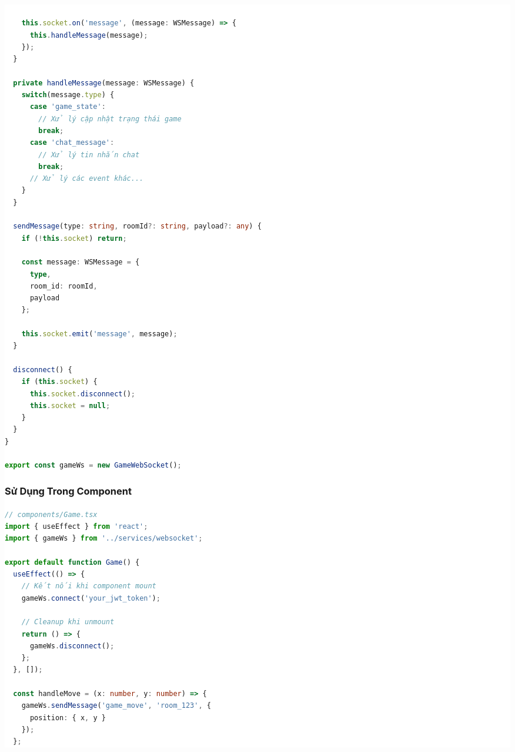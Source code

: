 ```typescript
    
    this.socket.on('message', (message: WSMessage) => {
      this.handleMessage(message);
    });
  }
  
  private handleMessage(message: WSMessage) {
    switch(message.type) {
      case 'game_state':
        // Xử lý cập nhật trạng thái game
        break;
      case 'chat_message':
        // Xử lý tin nhắn chat
        break;
      // Xử lý các event khác...
    }
  }
  
  sendMessage(type: string, roomId?: string, payload?: any) {
    if (!this.socket) return;
    
    const message: WSMessage = {
      type,
      room_id: roomId,
      payload
    };
    
    this.socket.emit('message', message);
  }
  
  disconnect() {
    if (this.socket) {
      this.socket.disconnect();
      this.socket = null;
    }
  }
}

export const gameWs = new GameWebSocket();
```

### Sử Dụng Trong Component
```typescript
// components/Game.tsx
import { useEffect } from 'react';
import { gameWs } from '../services/websocket';

export default function Game() {
  useEffect(() => {
    // Kết nối khi component mount
    gameWs.connect('your_jwt_token');
    
    // Cleanup khi unmount
    return () => {
      gameWs.disconnect();
    };
  }, []);
  
  const handleMove = (x: number, y: number) => {
    gameWs.sendMessage('game_move', 'room_123', {
      position: { x, y }
    });
  };
```
